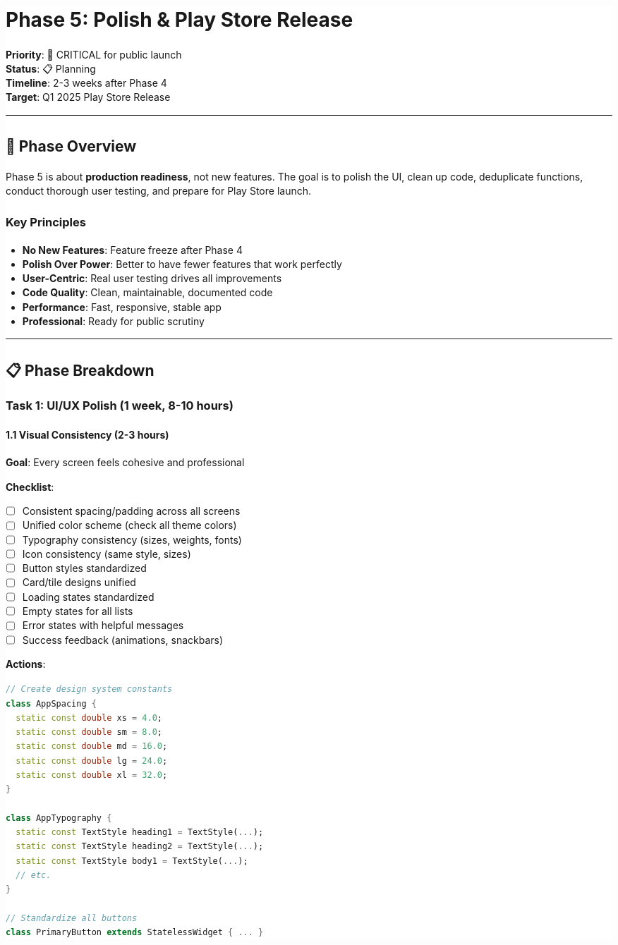 # Phase 5: Polish & Play Store Release

**Priority**: 🔴 CRITICAL for public launch  
**Status**: 📋 Planning  
**Timeline**: 2-3 weeks after Phase 4  
**Target**: Q1 2025 Play Store Release

---

## 🎯 Phase Overview

Phase 5 is about **production readiness**, not new features. The goal is to polish the UI, clean up code, deduplicate functions, conduct thorough user testing, and prepare for Play Store launch.

### Key Principles
- **No New Features**: Feature freeze after Phase 4
- **Polish Over Power**: Better to have fewer features that work perfectly
- **User-Centric**: Real user testing drives all improvements
- **Code Quality**: Clean, maintainable, documented code
- **Performance**: Fast, responsive, stable app
- **Professional**: Ready for public scrutiny

---

## 📋 Phase Breakdown

### Task 1: UI/UX Polish (1 week, 8-10 hours)

#### 1.1 Visual Consistency (2-3 hours)
**Goal**: Every screen feels cohesive and professional

**Checklist**:
- [ ] Consistent spacing/padding across all screens
- [ ] Unified color scheme (check all theme colors)
- [ ] Typography consistency (sizes, weights, fonts)
- [ ] Icon consistency (same style, sizes)
- [ ] Button styles standardized
- [ ] Card/tile designs unified
- [ ] Loading states standardized
- [ ] Empty states for all lists
- [ ] Error states with helpful messages
- [ ] Success feedback (animations, snackbars)

**Actions**:
```dart
// Create design system constants
class AppSpacing {
  static const double xs = 4.0;
  static const double sm = 8.0;
  static const double md = 16.0;
  static const double lg = 24.0;
  static const double xl = 32.0;
}

class AppTypography {
  static const TextStyle heading1 = TextStyle(...);
  static const TextStyle heading2 = TextStyle(...);
  static const TextStyle body1 = TextStyle(...);
  // etc.
}

// Standardize all buttons
class PrimaryButton extends StatelessWidget { ... }
```